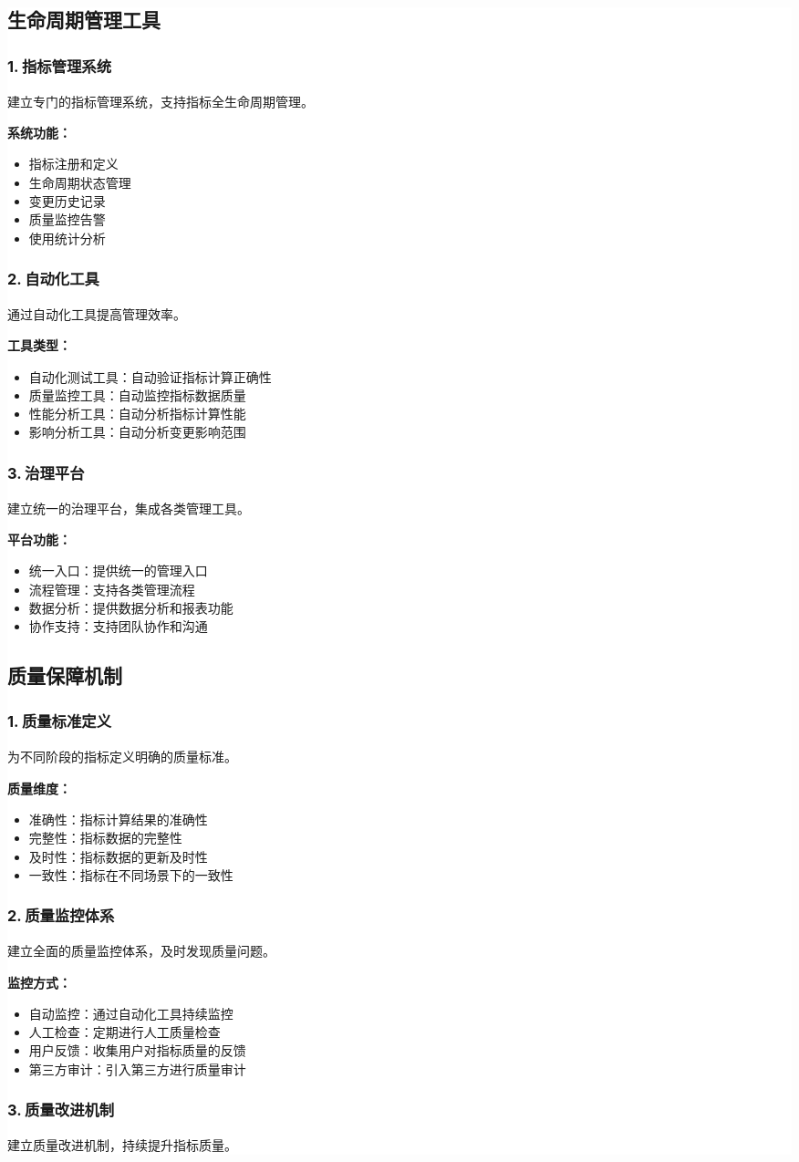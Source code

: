 ## 生命周期管理工具

### 1. 指标管理系统
建立专门的指标管理系统，支持指标全生命周期管理。

**系统功能：**
- 指标注册和定义
- 生命周期状态管理
- 变更历史记录
- 质量监控告警
- 使用统计分析

### 2. 自动化工具
通过自动化工具提高管理效率。

**工具类型：**
- 自动化测试工具：自动验证指标计算正确性
- 质量监控工具：自动监控指标数据质量
- 性能分析工具：自动分析指标计算性能
- 影响分析工具：自动分析变更影响范围

### 3. 治理平台
建立统一的治理平台，集成各类管理工具。

**平台功能：**
- 统一入口：提供统一的管理入口
- 流程管理：支持各类管理流程
- 数据分析：提供数据分析和报表功能
- 协作支持：支持团队协作和沟通

## 质量保障机制

### 1. 质量标准定义
为不同阶段的指标定义明确的质量标准。

**质量维度：**
- 准确性：指标计算结果的准确性
- 完整性：指标数据的完整性
- 及时性：指标数据的更新及时性
- 一致性：指标在不同场景下的一致性

### 2. 质量监控体系
建立全面的质量监控体系，及时发现质量问题。

**监控方式：**
- 自动监控：通过自动化工具持续监控
- 人工检查：定期进行人工质量检查
- 用户反馈：收集用户对指标质量的反馈
- 第三方审计：引入第三方进行质量审计

### 3. 质量改进机制
建立质量改进机制，持续提升指标质量。
